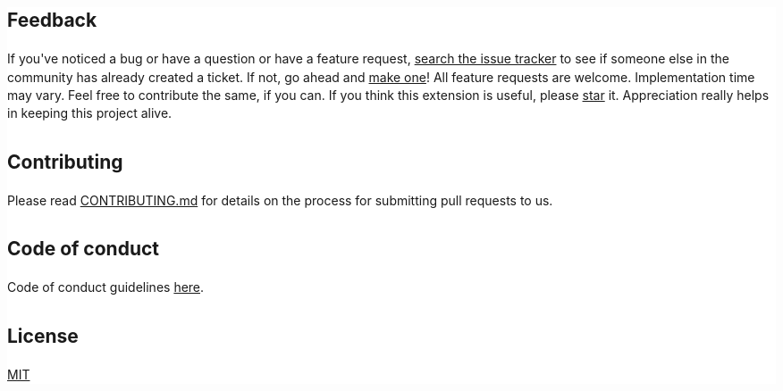 ## Feedback
If you've noticed a bug or have a question or have a feature request, [search the issue tracker](https://github.com/sourcefuse/loopback4-notifications/issues) to see if someone else in the community has already created a ticket.
If not, go ahead and [make one](https://github.com/sourcefuse/loopback4-notifications/issues/new/choose)!
All feature requests are welcome. Implementation time may vary. Feel free to contribute the same, if you can.
If you think this extension is useful, please [star](https://help.github.com/en/articles/about-stars) it. Appreciation really helps in keeping this project alive.
## Contributing
Please read [CONTRIBUTING.md](https://github.com/sourcefuse/loopback4-notifications/blob/master/.github/CONTRIBUTING.md) for details on the process for submitting pull requests to us.
## Code of conduct
Code of conduct guidelines [here](https://github.com/sourcefuse/loopback4-notifications/blob/master/.github/CODE_OF_CONDUCT.md).
## License
[MIT](https://github.com/sourcefuse/loopback4-notifications/blob/master/LICENSE)
